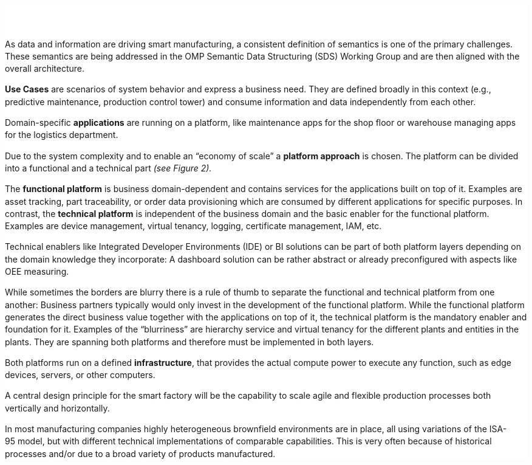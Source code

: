 <br/>
<br/>

As data and information are driving smart manufacturing, a consistent
definition of semantics is one of the primary challenges. These
semantics are being addressed in the OMP Semantic Data Structuring (SDS)
Working Group and are then aligned with the overall architecture.

**Use Cases** are scenarios of system behavior and express a business
need. They are defined broadly in this context (e.g., predictive
maintenance, production control tower) and consume information and data
independently from each other.

Domain-specific **applications** are running on a platform, like
maintenance apps for the shop floor or warehouse managing apps for the
logistics department.

Due to the system complexity and to enable an “economy of scale” a
**platform approach** is chosen. The platform can be divided into a
functional and a technical part *(see Figure 2).*

The **functional platform** is business domain-dependent and contains
services for the applications built on top of it. Examples are asset
tracking, part traceability, or order data provisioning which are
consumed by different applications for specific purposes. In contrast,
the **technical platform** is independent of the business domain and the
basic enabler for the functional platform. Examples are device
management, virtual tenancy, logging, certificate management, IAM, etc.

Technical enablers like Integrated Developer Environments (IDE) or BI
solutions can be part of both platform layers depending on the domain
knowledge they incorporate: A dashboard solution can be rather abstract
or already preconfigured with aspects like OEE measuring.

While sometimes the borders are blurry there is a rule of thumb to
separate the functional and technical platform from one another:
Business partners typically would only invest in the development of the
functional platform. While the functional platform generates the direct
business value together with the applications on top of it, the
technical platform is the mandatory enabler and foundation for it.
Examples of the “blurriness” are hierarchy service and virtual tenancy
for the different plants and entities in the plants. They are spanning
both platforms and therefore must be implemented in both layers.

Both platforms run on a defined **infrastructure**, that provides the
actual compute power to execute any function, such as edge devices,
servers, or other computers.

A central design principle for the smart factory will be the capability
to scale agile and flexible production processes both vertically and
horizontally.

In
most manufacturing companies highly heterogeneous brownfield environments
are in place, all using variations of the ISA-95 model, but with
different technical implementations of comparable capabilities. This is
very often because of historical processes and/or due to a broad variety
of products manufactured.
